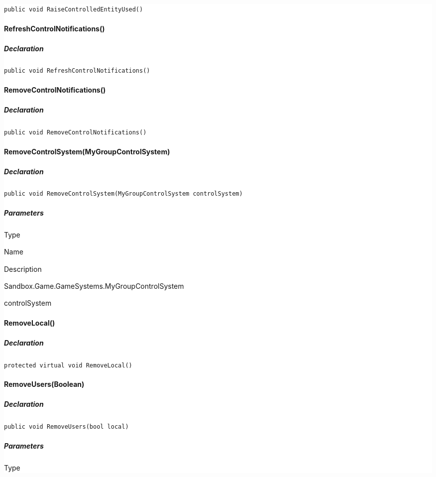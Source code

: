 ```
public void RaiseControlledEntityUsed()
```

#### RefreshControlNotifications()

##### Declaration

```
public void RefreshControlNotifications()
```

#### RemoveControlNotifications()

##### Declaration

```
public void RemoveControlNotifications()
```

#### RemoveControlSystem(MyGroupControlSystem)

##### Declaration

```
public void RemoveControlSystem(MyGroupControlSystem controlSystem)
```

##### Parameters

Type

Name

Description

Sandbox.Game.GameSystems.MyGroupControlSystem

controlSystem

#### RemoveLocal()

##### Declaration

```
protected virtual void RemoveLocal()
```

#### RemoveUsers(Boolean)

##### Declaration

```
public void RemoveUsers(bool local)
```

##### Parameters

Type
